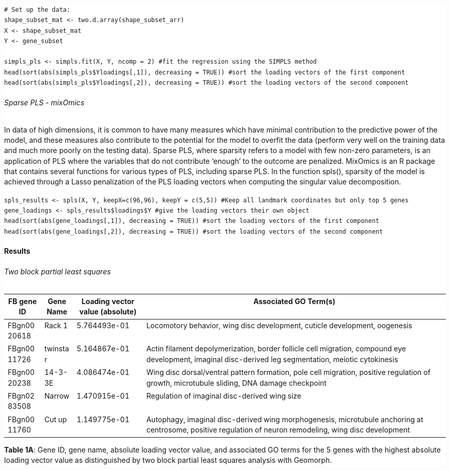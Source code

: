 ```
# Set up the data:
shape_subset_mat <- two.d.array(shape_subset_arr)
X <- shape_subset_mat
Y <- gene_subset

simpls_pls <- simpls.fit(X, Y, ncomp = 2) #fit the regression using the SIMPLS method
head(sort(abs(simpls_pls$Yloadings[,1]), decreasing = TRUE)) #sort the loading vectors of the first component 
head(sort(abs(simpls_pls$Yloadings[,2]), decreasing = TRUE)) #sort the loading vectors of the second component
```

###### Sparse PLS - mixOmics

In data of high dimensions, it is common to have many measures which have minimal contribution to the predictive power of the model, and these measures also contribute to the potential for the model to overfit the data (perform very well on the training data and much more poorly on the testing data). Sparse PLS, where sparsity refers to a model with few non-zero parameters, is an application of PLS where the variables that do not contribute ‘enough’ to the outcome are penalized. MixOmics is an R package that contains several functions for various types of PLS, including sparse PLS. In the function spls(), sparsity of the model is achieved through a Lasso penalization of the PLS loading vectors when computing the singular value decomposition. 

```
spls_results <- spls(X, Y, keepX=c(96,96), keepY = c(5,5)) #Keep all landmark coordinates but only top 5 genes
gene_loadings <- spls_results$loadings$Y #give the loading vectors their own object 
head(sort(abs(gene_loadings[,1]), decreasing = TRUE)) #sort the loading vectors of the first component 
head(sort(abs(gene_loadings[,2]), decreasing = TRUE)) #sort the loading vectors of the second component
```

#### Results
###### Two block partial least squares



| FB gene ID  | Gene Name | Loading vector value (absolute) | Associated GO Term(s)                                                                                                                                  |
| ----------- | --------- | ------------------------------- | ------------------------------------------------------------------------------------------------------------------------------------------------------ |
| FBgn0020618 | Rack 1    | 5.764493e-01                    | Locomotory behavior, wing disc development, cuticle development, oogenesis                                                                             |
| FBgn0011726 | twinstar  | 5.164867e-01                    | Actin filament depolymerization, border follicle cell migration, compound eye development, imaginal disc-derived leg segmentation, meiotic cytokinesis |
| FBgn0020238 | 14-3-3E| 4.086474e-01|Wing disc dorsal/ventral pattern formation, pole cell migration, positive regulation of growth, microtubule sliding, DNA damage checkpoint|
| FBgn0283508| Narrow|1.470915e-01|Regulation of imaginal disc-derived wing size |
| FBgn0011760 | Cut up| 1.149775e-01| Autophagy, imaginal disc-derived wing morphogenesis, microtubule anchoring at centrosome, positive regulation of neuron remodeling, wing disc development |

**Table 1A**: Gene ID, gene name, absolute loading vector value, and associated GO terms for the 5 genes with the highest absolute loading vector value as distinguished by two block partial least squares analysis with Geomorph. 

